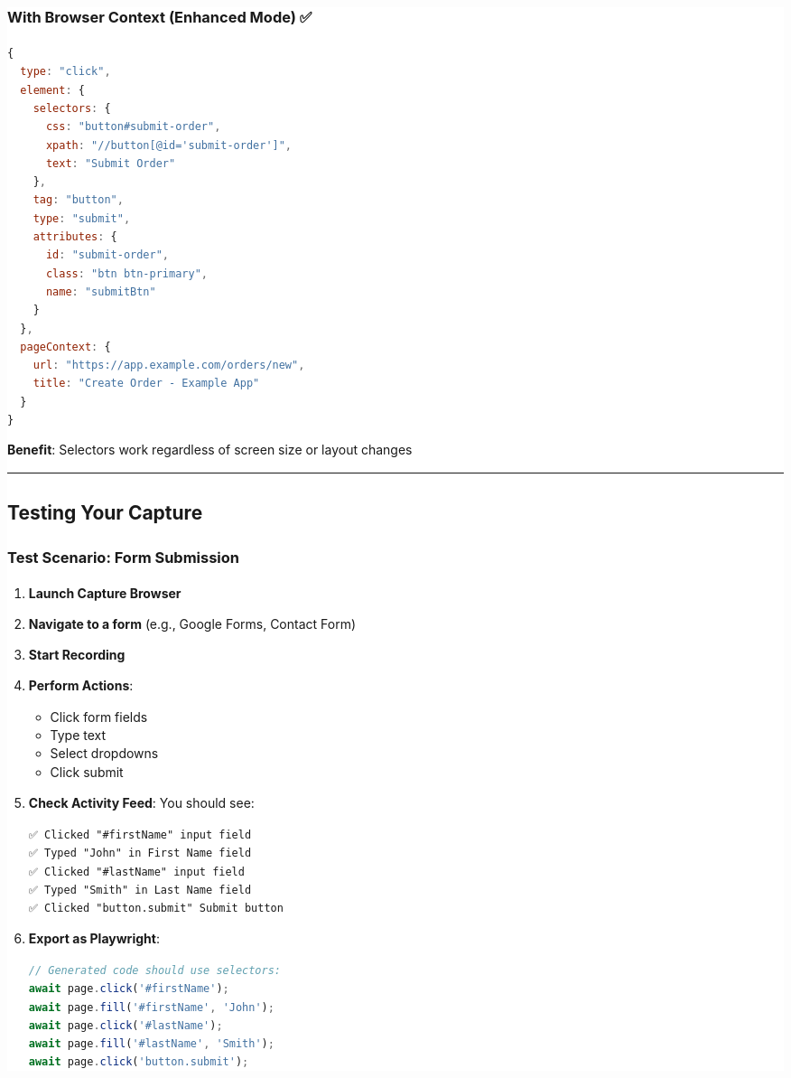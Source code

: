 ### With Browser Context (Enhanced Mode) ✅
```javascript
{
  type: "click",
  element: {
    selectors: {
      css: "button#submit-order",
      xpath: "//button[@id='submit-order']",
      text: "Submit Order"
    },
    tag: "button",
    type: "submit",
    attributes: {
      id: "submit-order",
      class: "btn btn-primary",
      name: "submitBtn"
    }
  },
  pageContext: {
    url: "https://app.example.com/orders/new",
    title: "Create Order - Example App"
  }
}
```
**Benefit**: Selectors work regardless of screen size or layout changes

---

## Testing Your Capture

### Test Scenario: Form Submission

1. **Launch Capture Browser**
2. **Navigate to a form** (e.g., Google Forms, Contact Form)
3. **Start Recording**
4. **Perform Actions**:
   - Click form fields
   - Type text
   - Select dropdowns
   - Click submit

5. **Check Activity Feed**:
   You should see:
   ```
   ✅ Clicked "#firstName" input field
   ✅ Typed "John" in First Name field
   ✅ Clicked "#lastName" input field  
   ✅ Typed "Smith" in Last Name field
   ✅ Clicked "button.submit" Submit button
   ```

6. **Export as Playwright**:
   ```javascript
   // Generated code should use selectors:
   await page.click('#firstName');
   await page.fill('#firstName', 'John');
   await page.click('#lastName');
   await page.fill('#lastName', 'Smith');
   await page.click('button.submit');
   ```
